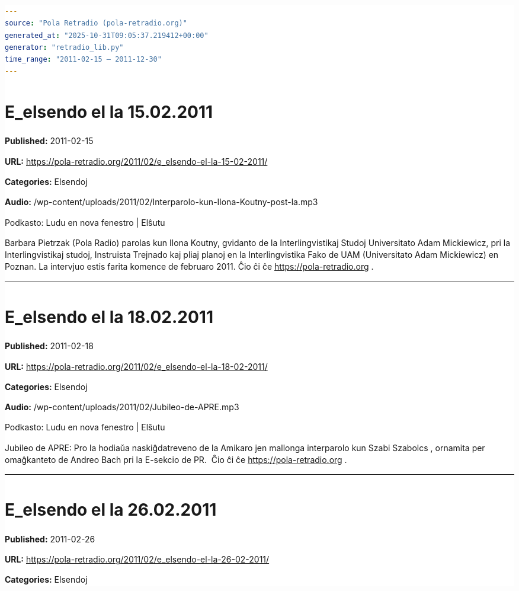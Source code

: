 ```yaml
---
source: "Pola Retradio (pola-retradio.org)"
generated_at: "2025-10-31T09:05:37.219412+00:00"
generator: "retradio_lib.py"
time_range: "2011-02-15 – 2011-12-30"
---
```



# E_elsendo el la 15.02.2011

**Published:** 2011-02-15

**URL:** https://pola-retradio.org/2011/02/e_elsendo-el-la-15-02-2011/

**Categories:** Elsendoj

**Audio:** /wp-content/uploads/2011/02/Interparolo-kun-Ilona-Koutny-post-la.mp3

Podkasto: Ludu en nova fenestro | Elŝutu

Barbara Pietrzak (Pola Radio) parolas kun Ilona Koutny, gvidanto de la Interlingvistikaj Studoj Universitato Adam Mickiewicz, pri la Interlingvistikaj studoj, Instruista Trejnado kaj pliaj planoj en la Interlingvistika Fako de UAM (Universitato Adam Mickiewicz) en Poznan. La intervjuo estis farita komence de februaro 2011. Ĉio ĉi ĉe https://pola-retradio.org .


---

# E_elsendo el la 18.02.2011

**Published:** 2011-02-18

**URL:** https://pola-retradio.org/2011/02/e_elsendo-el-la-18-02-2011/

**Categories:** Elsendoj

**Audio:** /wp-content/uploads/2011/02/Jubileo-de-APRE.mp3

Podkasto: Ludu en nova fenestro | Elŝutu

Jubileo de APRE: Pro la hodiaŭa naskiĝdatreveno de la Amikaro jen mallonga interparolo kun Szabi Szabolcs , ornamita per omaĝkanteto de Andreo Bach pri la E-sekcio de PR.  Ĉio ĉi ĉe https://pola-retradio.org .


---

# E_elsendo el la 26.02.2011

**Published:** 2011-02-26

**URL:** https://pola-retradio.org/2011/02/e_elsendo-el-la-26-02-2011/

**Categories:** Elsendoj
